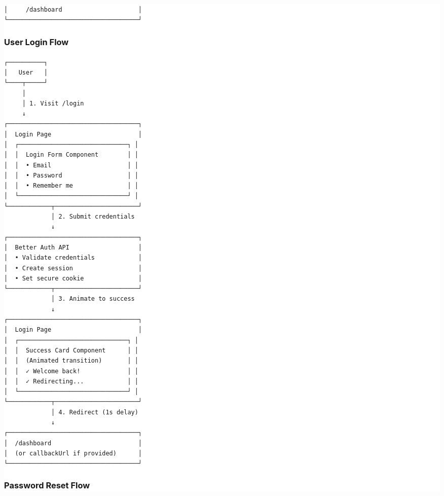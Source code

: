 ```
│     /dashboard                     │
└────────────────────────────────────┘
```

### User Login Flow

```
┌──────────┐
│   User   │
└────┬─────┘
     │
     │ 1. Visit /login
     ↓
┌────────────────────────────────────┐
│  Login Page                        │
│  ┌──────────────────────────────┐ │
│  │  Login Form Component        │ │
│  │  • Email                     │ │
│  │  • Password                  │ │
│  │  • Remember me               │ │
│  └──────────────────────────────┘ │
└────────────┬───────────────────────┘
             │ 2. Submit credentials
             ↓
┌────────────────────────────────────┐
│  Better Auth API                   │
│  • Validate credentials            │
│  • Create session                  │
│  • Set secure cookie               │
└────────────┬───────────────────────┘
             │ 3. Animate to success
             ↓
┌────────────────────────────────────┐
│  Login Page                        │
│  ┌──────────────────────────────┐ │
│  │  Success Card Component      │ │
│  │  (Animated transition)       │ │
│  │  ✓ Welcome back!             │ │
│  │  ✓ Redirecting...            │ │
│  └──────────────────────────────┘ │
└────────────┬───────────────────────┘
             │ 4. Redirect (1s delay)
             ↓
┌────────────────────────────────────┐
│  /dashboard                        │
│  (or callbackUrl if provided)      │
└────────────────────────────────────┘
```

### Password Reset Flow
